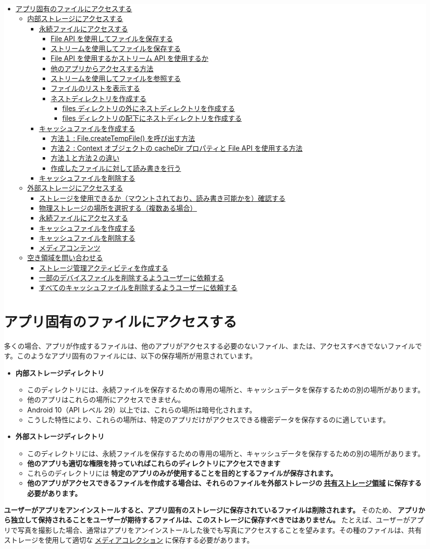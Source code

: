 - [アプリ固有のファイルにアクセスする](#アプリ固有のファイルにアクセスする)
  - [内部ストレージにアクセスする](#内部ストレージにアクセスする)
    - [永続ファイルにアクセスする](#永続ファイルにアクセスする)
      - [File API を使用してファイルを保存する](#file-api-を使用してファイルを保存する)
      - [ストリームを使用してファイルを保存する](#ストリームを使用してファイルを保存する)
      - [File API を使用するかストリーム API を使用するか](#file-api-を使用するかストリーム-api-を使用するか)
      - [他のアプリからアクセスする方法](#他のアプリからアクセスする方法)
      - [ストリームを使用してファイルを参照する](#ストリームを使用してファイルを参照する)
      - [ファイルのリストを表示する](#ファイルのリストを表示する)
      - [ネストディレクトリを作成する](#ネストディレクトリを作成する)
        - [files ディレクトリの外にネストディレクトリを作成する](#files-ディレクトリの外にネストディレクトリを作成する)
        - [files ディレクトリの配下にネストディレクトリを作成する](#files-ディレクトリの配下にネストディレクトリを作成する)
    - [キャッシュファイルを作成する](#キャッシュファイルを作成する)
      - [方法１ : File.createTempFile() を呼び出す方法](#方法１--filecreatetempfile-を呼び出す方法)
      - [方法２ : Context オブジェクトの cacheDir プロパティと File API を使用する方法](#方法２--context-オブジェクトの-cachedir-プロパティと-file-api-を使用する方法)
      - [方法１と方法２の違い](#方法１と方法２の違い)
      - [作成したファイルに対して読み書きを行う](#作成したファイルに対して読み書きを行う)
    - [キャッシュファイルを削除する](#キャッシュファイルを削除する)
  - [外部ストレージにアクセスする](#外部ストレージにアクセスする)
    - [ストレージを使用できるか（マウントされており、読み書き可能かを）確認する](#ストレージを使用できるかマウントされており読み書き可能かを確認する)
    - [物理ストレージの場所を選択する（複数ある場合）](#物理ストレージの場所を選択する複数ある場合)
    - [永続ファイルにアクセスする](#永続ファイルにアクセスする-1)
    - [キャッシュファイルを作成する](#キャッシュファイルを作成する-1)
    - [キャッシュファイルを削除する](#キャッシュファイルを削除する-1)
    - [メディアコンテンツ](#メディアコンテンツ)
  - [空き領域を問い合わせる](#空き領域を問い合わせる)
    - [ストレージ管理アクティビティを作成する](#ストレージ管理アクティビティを作成する)
    - [一部のデバイスファイルを削除するようユーザーに依頼する](#一部のデバイスファイルを削除するようユーザーに依頼する)
    - [すべてのキャッシュファイルを削除するようユーザーに依頼する](#すべてのキャッシュファイルを削除するようユーザーに依頼する)


# アプリ固有のファイルにアクセスする

多くの場合、アプリが作成するファイルは、他のアプリがアクセスする必要のないファイル、または、アクセスすべきでないファイルです。このようなアプリ固有のファイルには、以下の保存場所が用意されています。

- **内部ストレージディレクトリ**
  - このディレクトリには、永続ファイルを保存するための専用の場所と、キャッシュデータを保存するための別の場所があります。
  - 他のアプリはこれらの場所にアクセスできません。
  - Android 10（API レベル 29）以上では、これらの場所は暗号化されます。
  - こうした特性により、これらの場所は、特定のアプリだけがアクセスできる機密データを保存するのに適しています。

- **外部ストレージディレクトリ**
  - このディレクトリには、永続ファイルを保存するための専用の場所と、キャッシュデータを保存するための別の場所があります。
  - **他のアプリも適切な権限を持っていればこれらのディレクトリにアクセスできます**
  - これらのディレクトリには **特定のアプリのみが使用することを目的とするファイルが保存されます。**
  - **他のアプリがアクセスできるファイルを作成する場合は、それらのファイルを外部ストレージの [共有ストレージ領域](https://developer.android.com/training/data-storage/shared?hl=ja&_gl=1*rnloia*_up*MQ..*_ga*MTE2NzQ4NjMzNC4xNzIyNTE5MzA5*_ga_6HH9YJMN9M*MTcyMjU3NTIyNi4yLjAuMTcyMjU3NTIyNi4wLjAuMA..) に保存する必要があります。**

**ユーザーがアプリをアンインストールすると、アプリ固有のストレージに保存されているファイルは削除されます。** そのため、 **アプリから独立して保持されることをユーザーが期待するファイルは、このストレージに保存すべきではありません。** たとえば、ユーザーがアプリで写真を撮影した場合、通常はアプリをアンインストールした後でも写真にアクセスすることを望みます。その種のファイルは、共有ストレージを使用して適切な [メディアコレクション](https://developer.android.com/training/data-storage/shared/media?hl=ja&_gl=1*ttgza1*_up*MQ..*_ga*MTE2NzQ4NjMzNC4xNzIyNTE5MzA5*_ga_6HH9YJMN9M*MTcyMjU3NTIyNi4yLjAuMTcyMjU3NTIyNi4wLjAuMA..) に保存する必要があります。
